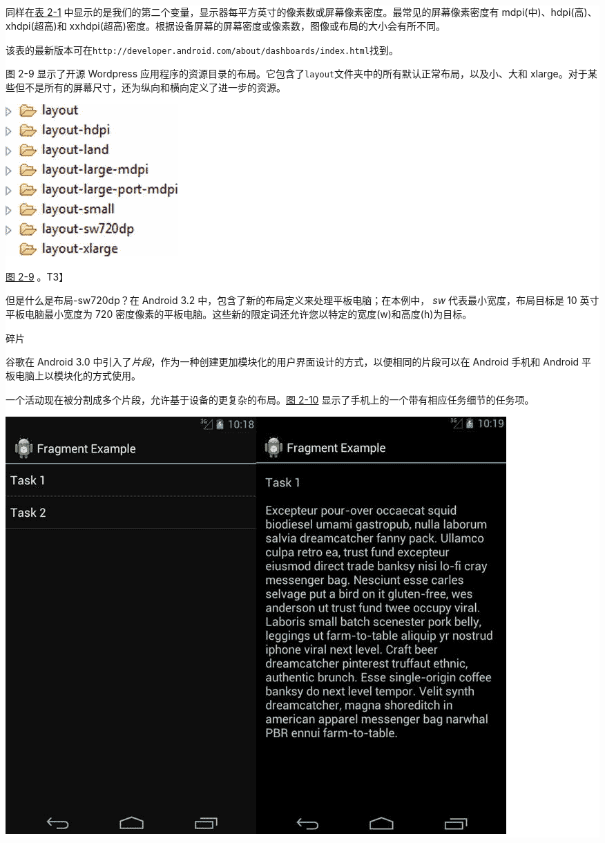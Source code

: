 同样在[表 2-1](#Tab1) 中显示的是我们的第二个变量，显示器每平方英寸的像素数或屏幕像素密度。最常见的屏幕像素密度有 mdpi(中)、hdpi(高)、xhdpi(超高)和 xxhdpi(超高)密度。根据设备屏幕的屏幕密度或像素数，图像或布局的大小会有所不同。

该表的最新版本可在`http://developer.android.com/about/dashboards/index.html`找到。

图 2-9 显示了开源 Wordpress 应用程序的资源目录的布局。它包含了`layout`文件夹中的所有默认正常布局，以及小、大和 xlarge。对于某些但不是所有的屏幕尺寸，还为纵向和横向定义了进一步的资源。

![9781430258575_Fig02-09.jpg](img/9781430258575_Fig02-09.jpg)

[图 2-9](#_Fig9) 。T3】

但是什么是布局-sw720dp？在 Android 3.2 中，包含了新的布局定义来处理平板电脑；在本例中， *sw* 代表最小宽度，布局目标是 10 英寸平板电脑最小宽度为 720 密度像素的平板电脑。这些新的限定词还允许您以特定的宽度(w)和高度(h)为目标。

碎片

谷歌在 Android 3.0 中引入了*片段*，作为一种创建更加模块化的用户界面设计的方式，以便相同的片段可以在 Android 手机和 Android 平板电脑上以模块化的方式使用。

一个活动现在被分割成多个片段，允许基于设备的更复杂的布局。[图 2-10](#Fig10) 显示了手机上的一个带有相应任务细节的任务项。

![9781430258575_Fig02-10.jpg](img/9781430258575_Fig02-10.jpg)
